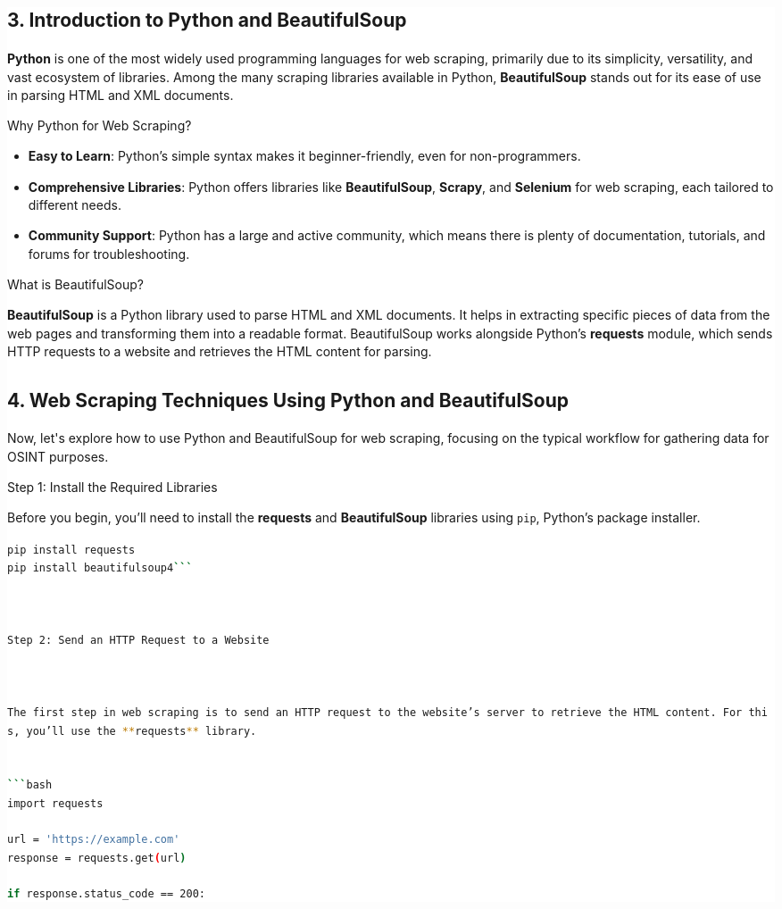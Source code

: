 
## 3. Introduction to Python and BeautifulSoup



**Python** is one of the most widely used programming languages for web scraping, primarily due to its simplicity, versatility, and vast ecosystem of libraries. Among the many scraping libraries available in Python, **BeautifulSoup** stands out for its ease of use in parsing HTML and XML documents.



Why Python for Web Scraping?


* **Easy to Learn**: Python’s simple syntax makes it beginner-friendly, even for non-programmers.

* **Comprehensive Libraries**: Python offers libraries like **BeautifulSoup**, **Scrapy**, and **Selenium** for web scraping, each tailored to different needs.

* **Community Support**: Python has a large and active community, which means there is plenty of documentation, tutorials, and forums for troubleshooting.




What is BeautifulSoup?



**BeautifulSoup** is a Python library used to parse HTML and XML documents. It helps in extracting specific pieces of data from the web pages and transforming them into a readable format. BeautifulSoup works alongside Python’s **requests** module, which sends HTTP requests to a website and retrieves the HTML content for parsing.





## 4. Web Scraping Techniques Using Python and BeautifulSoup



Now, let's explore how to use Python and BeautifulSoup for web scraping, focusing on the typical workflow for gathering data for OSINT purposes.



Step 1: Install the Required Libraries



Before you begin, you’ll need to install the **requests** and **BeautifulSoup** libraries using `pip`, Python’s package installer.


```bash
pip install requests
pip install beautifulsoup4```



Step 2: Send an HTTP Request to a Website



The first step in web scraping is to send an HTTP request to the website’s server to retrieve the HTML content. For this, you’ll use the **requests** library.


```bash
import requests

url = 'https://example.com'
response = requests.get(url)

if response.status_code == 200:
```